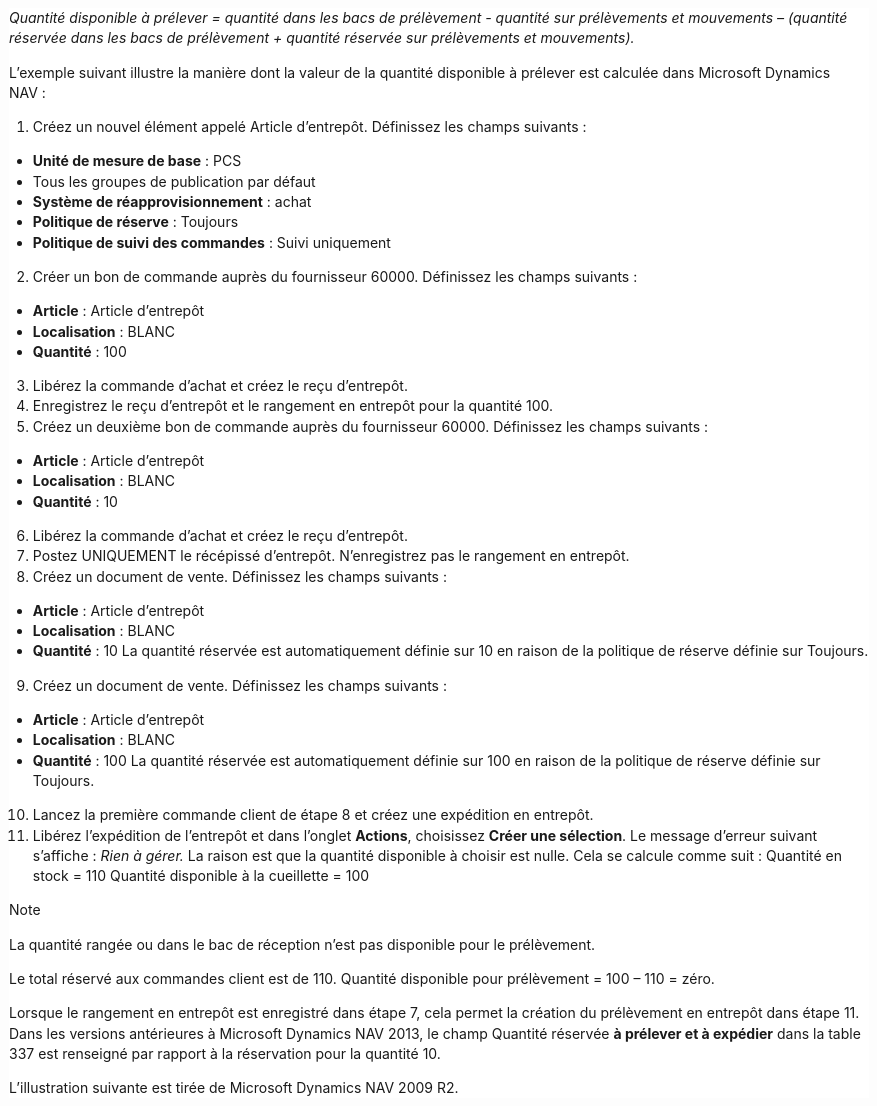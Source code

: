 *Quantité disponible à prélever = quantité dans les bacs de prélèvement - quantité sur prélèvements et mouvements – (quantité réservée dans les bacs de prélèvement + quantité réservée sur prélèvements et mouvements).*

L’exemple suivant illustre la manière dont la valeur de la quantité disponible à prélever est calculée dans Microsoft Dynamics NAV :

1. Créez un nouvel élément appelé Article d’entrepôt. Définissez les champs suivants :
  - **Unité de mesure de base** : PCS
  - Tous les groupes de publication par défaut
  - **Système de réapprovisionnement** : achat
  - **Politique de réserve** : Toujours
  - **Politique de suivi des commandes** : Suivi uniquement
2. Créer un bon de commande auprès du fournisseur 60000. Définissez les champs suivants :
  - **Article** : Article d’entrepôt
  - **Localisation** : BLANC
  - **Quantité** : 100
3. Libérez la commande d’achat et créez le reçu d’entrepôt.
4. Enregistrez le reçu d’entrepôt et le rangement en entrepôt pour la quantité 100.
5. Créez un deuxième bon de commande auprès du fournisseur 60000. Définissez les champs suivants :
  - **Article** : Article d’entrepôt
  - **Localisation** : BLANC
  - **Quantité** : 10
6. Libérez la commande d’achat et créez le reçu d’entrepôt.
7. Postez UNIQUEMENT le récépissé d’entrepôt. N’enregistrez pas le rangement en entrepôt.
8. Créez un document de vente. Définissez les champs suivants :
  - **Article** : Article d’entrepôt
  - **Localisation** : BLANC
  - **Quantité** : 10 La quantité réservée est automatiquement définie sur 10 en raison de la politique de réserve définie sur Toujours.
9. Créez un document de vente. Définissez les champs suivants :
  - **Article** : Article d’entrepôt
  - **Localisation** : BLANC
  - **Quantité** : 100 La quantité réservée est automatiquement définie sur 100 en raison de la politique de réserve définie sur Toujours.
10. Lancez la première commande client de étape 8 et créez une expédition en entrepôt.
11. Libérez l’expédition de l’entrepôt et dans l’onglet **Actions**, choisissez **Créer une sélection**.
Le message d’erreur suivant s’affiche : *Rien à gérer.*
  La raison est que la quantité disponible à choisir est nulle. Cela se calcule comme suit : Quantité en stock = 110 Quantité disponible à la cueillette = 100

> [!NOTE]  
> La quantité rangée ou dans le bac de réception n’est pas disponible pour le prélèvement.
   
   Le total réservé aux commandes client est de 110. Quantité disponible pour prélèvement = 100 – 110 = zéro.

Lorsque le rangement en entrepôt est enregistré dans étape 7, cela permet la création du prélèvement en entrepôt dans étape 11. Dans les versions antérieures à Microsoft Dynamics NAV 2013, le champ Quantité réservée **à prélever et à expédier** dans la table 337 est renseigné par rapport à la réservation pour la quantité 10.

L’illustration suivante est tirée de Microsoft Dynamics NAV 2009 R2.
